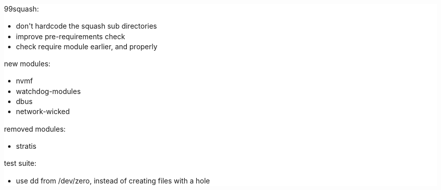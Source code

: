 99squash:
- don't hardcode the squash sub directories
- improve pre-requirements check
- check require module earlier, and properly

new modules:
- nvmf
- watchdog-modules
- dbus
- network-wicked

removed modules:
- stratis

test suite:
- use dd from /dev/zero, instead of creating files with a hole
